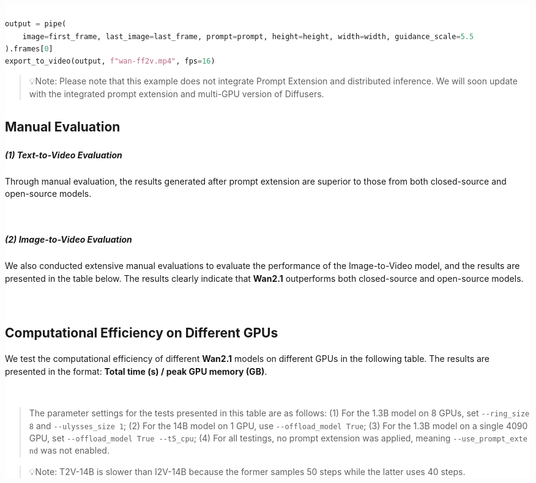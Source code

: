 ```python

output = pipe(
    image=first_frame, last_image=last_frame, prompt=prompt, height=height, width=width, guidance_scale=5.5
).frames[0]
export_to_video(output, f"wan-ff2v.mp4", fps=16)
```

> 💡Note: Please note that this example does not integrate Prompt Extension and distributed inference. We will soon update with the integrated prompt extension and multi-GPU version of Diffusers.


## Manual Evaluation

##### (1) Text-to-Video Evaluation

Through manual evaluation, the results generated after prompt extension are superior to those from both closed-source and open-source models.

<div align="center">
    <img src="assets/t2v_res.jpg" alt="" style="width: 80%;" />
</div>


##### (2) Image-to-Video Evaluation

We also conducted extensive manual evaluations to evaluate the performance of the Image-to-Video model, and the results are presented in the table below. The results clearly indicate that **Wan2.1** outperforms both closed-source and open-source models.

<div align="center">
    <img src="assets/i2v_res.png" alt="" style="width: 80%;" />
</div>


## Computational Efficiency on Different GPUs

We test the computational efficiency of different **Wan2.1** models on different GPUs in the following table. The results are presented in the format: **Total time (s) / peak GPU memory (GB)**.


<div align="center">
    <img src="assets/comp_effic.png" alt="" style="width: 80%;" />
</div>

> The parameter settings for the tests presented in this table are as follows:
> (1) For the 1.3B model on 8 GPUs, set `--ring_size 8` and `--ulysses_size 1`;
> (2) For the 14B model on 1 GPU, use `--offload_model True`;
> (3) For the 1.3B model on a single 4090 GPU, set `--offload_model True --t5_cpu`;
> (4) For all testings, no prompt extension was applied, meaning `--use_prompt_extend` was not enabled.

> 💡Note: T2V-14B is slower than I2V-14B because the former samples 50 steps while the latter uses 40 steps.
